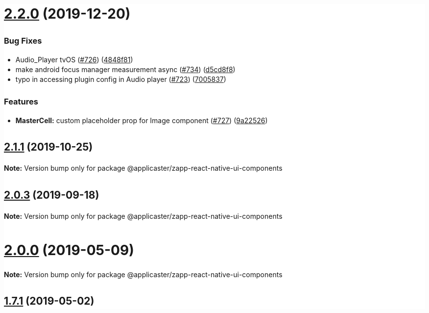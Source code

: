 

<a name="2.2.0"></a>
# [2.2.0](https://github.com/applicaster/quickbrick/compare/v2.1.2-rc.7...v2.2.0) (2019-12-20)


### Bug Fixes

* Audio_Player tvOS  ([#726](https://github.com/applicaster/quickbrick/issues/726)) ([4848f81](https://github.com/applicaster/quickbrick/commit/4848f81))
* make android focus manager measurement async ([#734](https://github.com/applicaster/quickbrick/issues/734)) ([d5cd8f8](https://github.com/applicaster/quickbrick/commit/d5cd8f8))
* typo in accessing plugin config in Audio player ([#723](https://github.com/applicaster/quickbrick/issues/723)) ([7005837](https://github.com/applicaster/quickbrick/commit/7005837))


### Features

* **MasterCell:** custom placeholder prop for Image component ([#727](https://github.com/applicaster/quickbrick/issues/727)) ([9a22526](https://github.com/applicaster/quickbrick/commit/9a22526))




<a name="2.1.1"></a>
## [2.1.1](https://github.com/applicaster/quickbrick/compare/v2.0.5-rc.2...v2.1.1) (2019-10-25)




**Note:** Version bump only for package @applicaster/zapp-react-native-ui-components

<a name="2.0.3"></a>
## [2.0.3](https://github.com/applicaster/quickbrick/compare/v2.0.3-rc.74...v2.0.3) (2019-09-18)




**Note:** Version bump only for package @applicaster/zapp-react-native-ui-components

<a name="2.0.0"></a>
# [2.0.0](https://github.com/applicaster/quickbrick/compare/v1.7.4...v2.0.0) (2019-05-09)




**Note:** Version bump only for package @applicaster/zapp-react-native-ui-components

<a name="1.7.1"></a>

## [1.7.1](https://github.com/applicaster/quickbrick/compare/v1.7.0...v1.7.1) (2019-05-02)
